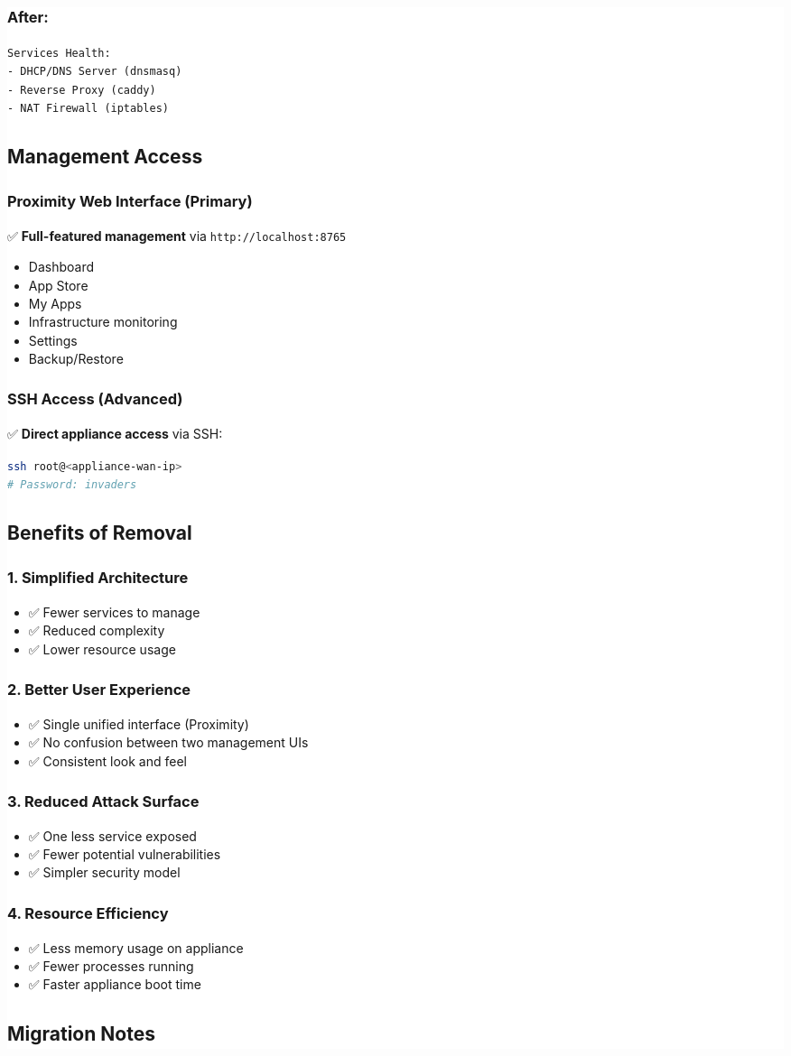 ### After:
```
Services Health:
- DHCP/DNS Server (dnsmasq)
- Reverse Proxy (caddy)
- NAT Firewall (iptables)
```

## Management Access

### Proximity Web Interface (Primary)
✅ **Full-featured management** via `http://localhost:8765`
- Dashboard
- App Store
- My Apps
- Infrastructure monitoring
- Settings
- Backup/Restore

### SSH Access (Advanced)
✅ **Direct appliance access** via SSH:
```bash
ssh root@<appliance-wan-ip>
# Password: invaders
```

## Benefits of Removal

### 1. Simplified Architecture
- ✅ Fewer services to manage
- ✅ Reduced complexity
- ✅ Lower resource usage

### 2. Better User Experience
- ✅ Single unified interface (Proximity)
- ✅ No confusion between two management UIs
- ✅ Consistent look and feel

### 3. Reduced Attack Surface
- ✅ One less service exposed
- ✅ Fewer potential vulnerabilities
- ✅ Simpler security model

### 4. Resource Efficiency
- ✅ Less memory usage on appliance
- ✅ Fewer processes running
- ✅ Faster appliance boot time

## Migration Notes
